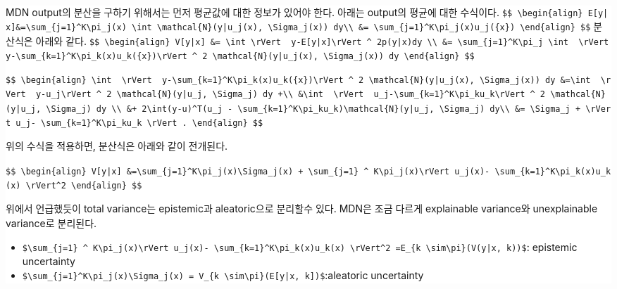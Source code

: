 MDN output의 분산을 구하기 위해서는 먼저 평균값에 대한 정보가 있어야 한다. 아래는 output의 평균에 대한 수식이다.
`$$
\begin{align}
E[y|x]&=\sum_{j=1}^K\pi_j(x) \int \mathcal{N}(y|u_j(x), \Sigma_j(x)) dy\\
&= \sum_{j=1}^K\pi_j(x)u_j({x})
\end{align}
$$`
분산식은 아래와 같다.
`$$
\begin{align}
V[y|x] &= \int \rVert  y-E[y|x]\rVert ^ 2p(y|x)dy \\
&= \sum_{j=1}^K\pi_j \int  \rVert  y-\sum_{k=1}^K\pi_k(x)u_k({x})\rVert ^ 2 \mathcal{N}(y|u_j(x), \Sigma_j(x)) dy
\end{align}
$$`

`$$
\begin{align}
\int  \rVert  y-\sum_{k=1}^K\pi_k(x)u_k({x})\rVert ^ 2 \mathcal{N}(y|u_j(x), \Sigma_j(x)) dy &=\int  \rVert  y-u_j\rVert ^ 2 \mathcal{N}(y|u_j, \Sigma_j) dy +\\
&\int  \rVert  u_j-\sum_{k=1}^K\pi_ku_k\rVert ^ 2 \mathcal{N}(y|u_j, \Sigma_j) dy \\
&+ 2\int(y-u)^T(u_j - \sum_{k=1}^K\pi_ku_k)\mathcal{N}(y|u_j, \Sigma_j) dy\\
&= \Sigma_j + \rVert u_j- \sum_{k=1}^K\pi_ku_k \rVert .
\end{align}
$$`

위의 수식을 적용하면, 분산식은 아래와 같이 전개된다.

`$$
\begin{align}
V[y|x] &=\sum_{j=1}^K\pi_j(x)\Sigma_j(x) + \sum_{j=1} ^ K\pi_j(x)\rVert u_j(x)- \sum_{k=1}^K\pi_k(x)u_k(x) \rVert^2
\end{align}
$$`

위에서 언급했듯이 total variance는 epistemic과 aleatoric으로 분리할수 있다. MDN은 조금 다르게 explainable variance와 unexplainable variance로 분리된다.

- `$\sum_{j=1} ^ K\pi_j(x)\rVert u_j(x)- \sum_{k=1}^K\pi_k(x)u_k(x) \rVert^2 =E_{k \sim\pi}(V(y|x, k))$`: epistemic uncertainty
- `$\sum_{j=1}^K\pi_j(x)\Sigma_j(x) = V_{k \sim\pi}(E[y|x, k])$`:aleatoric uncertainty